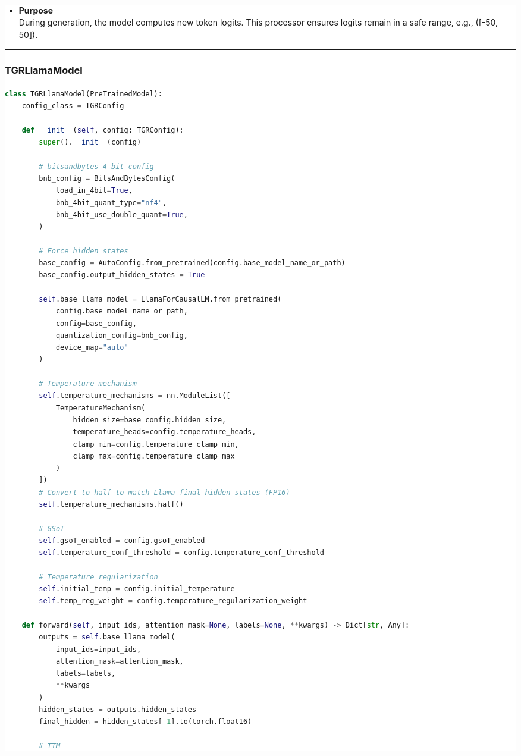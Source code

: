 - **Purpose**  
  During generation, the model computes new token logits. This processor ensures logits remain in a safe range, e.g., \([-50, 50]\).  

---

### **TGRLlamaModel**

```python
class TGRLlamaModel(PreTrainedModel):
    config_class = TGRConfig

    def __init__(self, config: TGRConfig):
        super().__init__(config)

        # bitsandbytes 4-bit config
        bnb_config = BitsAndBytesConfig(
            load_in_4bit=True,
            bnb_4bit_quant_type="nf4",
            bnb_4bit_use_double_quant=True,
        )

        # Force hidden states
        base_config = AutoConfig.from_pretrained(config.base_model_name_or_path)
        base_config.output_hidden_states = True

        self.base_llama_model = LlamaForCausalLM.from_pretrained(
            config.base_model_name_or_path,
            config=base_config,
            quantization_config=bnb_config,
            device_map="auto"
        )

        # Temperature mechanism
        self.temperature_mechanisms = nn.ModuleList([
            TemperatureMechanism(
                hidden_size=base_config.hidden_size,
                temperature_heads=config.temperature_heads,
                clamp_min=config.temperature_clamp_min,
                clamp_max=config.temperature_clamp_max
            )
        ])
        # Convert to half to match Llama final hidden states (FP16)
        self.temperature_mechanisms.half()

        # GSoT
        self.gsoT_enabled = config.gsoT_enabled
        self.temperature_conf_threshold = config.temperature_conf_threshold

        # Temperature regularization
        self.initial_temp = config.initial_temperature
        self.temp_reg_weight = config.temperature_regularization_weight

    def forward(self, input_ids, attention_mask=None, labels=None, **kwargs) -> Dict[str, Any]:
        outputs = self.base_llama_model(
            input_ids=input_ids,
            attention_mask=attention_mask,
            labels=labels,
            **kwargs
        )
        hidden_states = outputs.hidden_states
        final_hidden = hidden_states[-1].to(torch.float16)

        # TTM
```